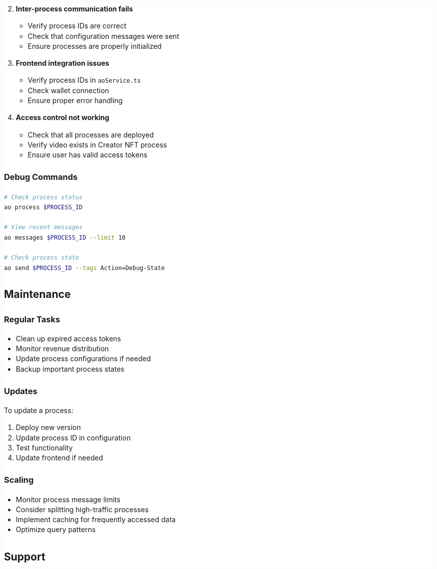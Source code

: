 2. **Inter-process communication fails**
   - Verify process IDs are correct
   - Check that configuration messages were sent
   - Ensure processes are properly initialized

3. **Frontend integration issues**
   - Verify process IDs in `aoService.ts`
   - Check wallet connection
   - Ensure proper error handling

4. **Access control not working**
   - Check that all processes are deployed
   - Verify video exists in Creator NFT process
   - Ensure user has valid access tokens

### Debug Commands
```bash
# Check process status
ao process $PROCESS_ID

# View recent messages
ao messages $PROCESS_ID --limit 10

# Check process state
ao send $PROCESS_ID --tags Action=Debug-State
```

## Maintenance

### Regular Tasks
- Clean up expired access tokens
- Monitor revenue distribution
- Update process configurations if needed
- Backup important process states

### Updates
To update a process:
1. Deploy new version
2. Update process ID in configuration
3. Test functionality
4. Update frontend if needed

### Scaling
- Monitor process message limits
- Consider splitting high-traffic processes
- Implement caching for frequently accessed data
- Optimize query patterns

## Support
